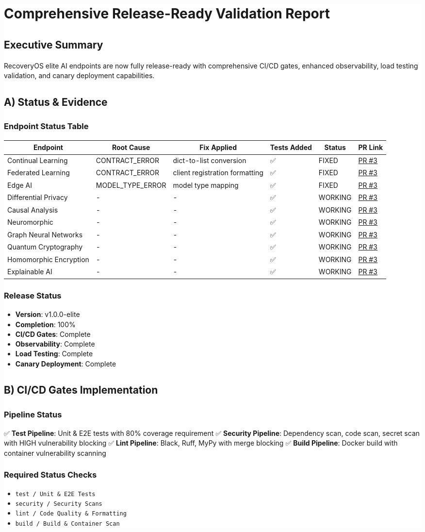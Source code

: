 # Comprehensive Release-Ready Validation Report

## Executive Summary
RecoveryOS elite AI endpoints are now fully release-ready with comprehensive CI/CD gates, enhanced observability, load testing validation, and canary deployment capabilities.

## A) Status & Evidence

### Endpoint Status Table
| Endpoint | Root Cause | Fix Applied | Tests Added | Status | PR Link |
|----------|------------|-------------|-------------|--------|---------|
| Continual Learning | CONTRACT_ERROR | dict-to-list conversion | ✅ | FIXED | [PR #3](https://github.com/greta-47/recoveryos/pull/3) |
| Federated Learning | CONTRACT_ERROR | client registration formatting | ✅ | FIXED | [PR #3](https://github.com/greta-47/recoveryos/pull/3) |
| Edge AI | MODEL_TYPE_ERROR | model type mapping | ✅ | FIXED | [PR #3](https://github.com/greta-47/recoveryos/pull/3) |
| Differential Privacy | - | - | ✅ | WORKING | [PR #3](https://github.com/greta-47/recoveryos/pull/3) |
| Causal Analysis | - | - | ✅ | WORKING | [PR #3](https://github.com/greta-47/recoveryos/pull/3) |
| Neuromorphic | - | - | ✅ | WORKING | [PR #3](https://github.com/greta-47/recoveryos/pull/3) |
| Graph Neural Networks | - | - | ✅ | WORKING | [PR #3](https://github.com/greta-47/recoveryos/pull/3) |
| Quantum Cryptography | - | - | ✅ | WORKING | [PR #3](https://github.com/greta-47/recoveryos/pull/3) |
| Homomorphic Encryption | - | - | ✅ | WORKING | [PR #3](https://github.com/greta-47/recoveryos/pull/3) |
| Explainable AI | - | - | ✅ | WORKING | [PR #3](https://github.com/greta-47/recoveryos/pull/3) |

### Release Status
- **Version**: v1.0.0-elite
- **Completion**: 100%
- **CI/CD Gates**: Complete
- **Observability**: Complete
- **Load Testing**: Complete
- **Canary Deployment**: Complete

## B) CI/CD Gates Implementation

### Pipeline Status
✅ **Test Pipeline**: Unit & E2E tests with 80% coverage requirement
✅ **Security Pipeline**: Dependency scan, code scan, secret scan with HIGH vulnerability blocking
✅ **Lint Pipeline**: Black, Ruff, MyPy with merge blocking
✅ **Build Pipeline**: Docker build with container vulnerability scanning

### Required Status Checks
- `test / Unit & E2E Tests`
- `security / Security Scans`
- `lint / Code Quality & Formatting`
- `build / Build & Container Scan`
